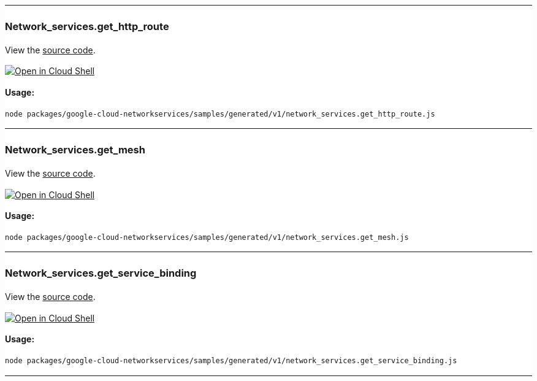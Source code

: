 
-----




### Network_services.get_http_route

View the [source code](https://github.com/googleapis/google-cloud-node/blob/main/packages/google-cloud-networkservices/samples/generated/v1/network_services.get_http_route.js).

[![Open in Cloud Shell][shell_img]](https://console.cloud.google.com/cloudshell/open?git_repo=https://github.com/googleapis/google-cloud-node&page=editor&open_in_editor=packages/google-cloud-networkservices/samples/generated/v1/network_services.get_http_route.js,samples/README.md)

__Usage:__


`node packages/google-cloud-networkservices/samples/generated/v1/network_services.get_http_route.js`


-----




### Network_services.get_mesh

View the [source code](https://github.com/googleapis/google-cloud-node/blob/main/packages/google-cloud-networkservices/samples/generated/v1/network_services.get_mesh.js).

[![Open in Cloud Shell][shell_img]](https://console.cloud.google.com/cloudshell/open?git_repo=https://github.com/googleapis/google-cloud-node&page=editor&open_in_editor=packages/google-cloud-networkservices/samples/generated/v1/network_services.get_mesh.js,samples/README.md)

__Usage:__


`node packages/google-cloud-networkservices/samples/generated/v1/network_services.get_mesh.js`


-----




### Network_services.get_service_binding

View the [source code](https://github.com/googleapis/google-cloud-node/blob/main/packages/google-cloud-networkservices/samples/generated/v1/network_services.get_service_binding.js).

[![Open in Cloud Shell][shell_img]](https://console.cloud.google.com/cloudshell/open?git_repo=https://github.com/googleapis/google-cloud-node&page=editor&open_in_editor=packages/google-cloud-networkservices/samples/generated/v1/network_services.get_service_binding.js,samples/README.md)

__Usage:__


`node packages/google-cloud-networkservices/samples/generated/v1/network_services.get_service_binding.js`


-----


[//]: # "This README.md file is auto-generated, all changes to this file will be lost."
[//]: # "To regenerate it, use `python -m synthtool`."
[shell_img]: https://gstatic.com/cloudssh/images/open-btn.png
[shell_link]: https://console.cloud.google.com/cloudshell/open?git_repo=https://github.com/googleapis/google-cloud-node&page=editor&open_in_editor=samples/README.md
[product-docs]: cloud.google.com/media-cdn/